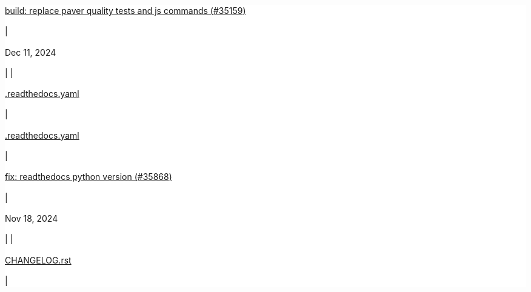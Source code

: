 [build: replace paver quality tests and js commands (](https://github.com/openedx/edx-platform/commit/1573c7b07f0d02375dd90bbe972f1c0c7614775d "build: replace paver quality tests and js commands (#35159)")[#35159](https://github.com/openedx/edx-platform/pull/35159)[)](https://github.com/openedx/edx-platform/commit/1573c7b07f0d02375dd90bbe972f1c0c7614775d "build: replace paver quality tests and js commands (#35159)")



 | 

Dec 11, 2024

 |
| 

[.readthedocs.yaml](https://github.com/openedx/edx-platform/blob/master/.readthedocs.yaml ".readthedocs.yaml")







 | 

[.readthedocs.yaml](https://github.com/openedx/edx-platform/blob/master/.readthedocs.yaml ".readthedocs.yaml")







 | 

[fix: readthedocs python version (](https://github.com/openedx/edx-platform/commit/367463c20b26e31b97629f427cf9423d29ff9de1 "fix: readthedocs python version (#35868)")[#35868](https://github.com/openedx/edx-platform/pull/35868)[)](https://github.com/openedx/edx-platform/commit/367463c20b26e31b97629f427cf9423d29ff9de1 "fix: readthedocs python version (#35868)")



 | 

Nov 18, 2024

 |
| 

[CHANGELOG.rst](https://github.com/openedx/edx-platform/blob/master/CHANGELOG.rst "CHANGELOG.rst")







 | 
